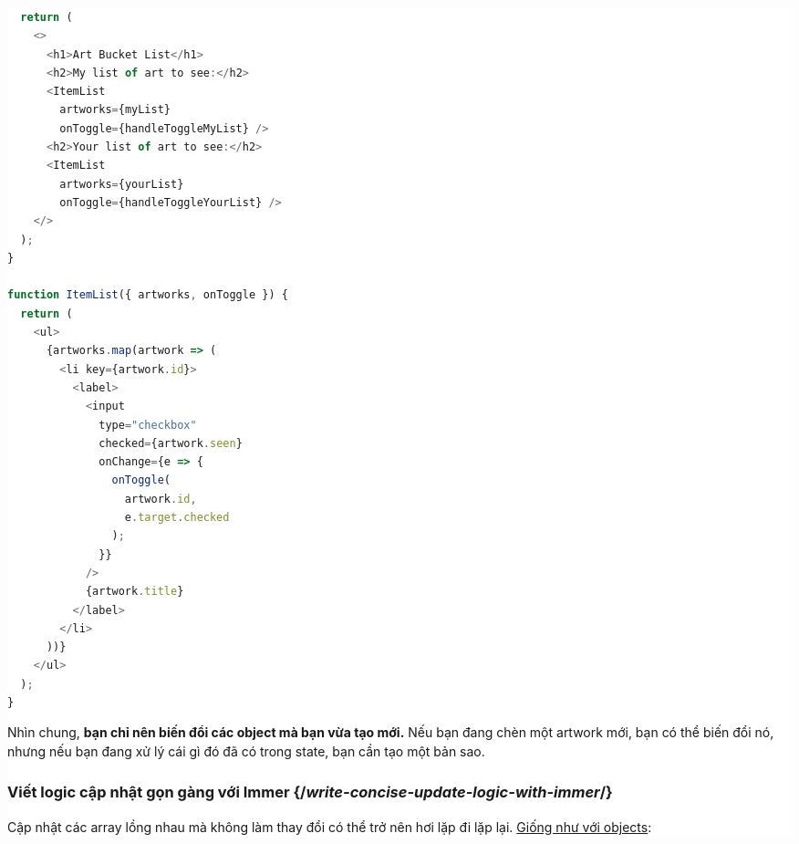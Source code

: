 ```js
  return (
    <>
      <h1>Art Bucket List</h1>
      <h2>My list of art to see:</h2>
      <ItemList
        artworks={myList}
        onToggle={handleToggleMyList} />
      <h2>Your list of art to see:</h2>
      <ItemList
        artworks={yourList}
        onToggle={handleToggleYourList} />
    </>
  );
}

function ItemList({ artworks, onToggle }) {
  return (
    <ul>
      {artworks.map(artwork => (
        <li key={artwork.id}>
          <label>
            <input
              type="checkbox"
              checked={artwork.seen}
              onChange={e => {
                onToggle(
                  artwork.id,
                  e.target.checked
                );
              }}
            />
            {artwork.title}
          </label>
        </li>
      ))}
    </ul>
  );
}
```

</Sandpack>

Nhìn chung, **bạn chỉ nên biến đổi các object mà bạn vừa tạo mới.** Nếu bạn đang chèn một artwork mới, bạn có thể biến đổi nó, nhưng nếu bạn đang xử lý cái gì đó đã có trong state, bạn cần tạo một bản sao.

### Viết logic cập nhật gọn gàng với Immer {/*write-concise-update-logic-with-immer*/}

Cập nhật các array lồng nhau mà không làm thay đổi có thể trở nên hơi lặp đi lặp lại. [Giống như với objects](/learn/updating-objects-in-state#write-concise-update-logic-with-immer):
